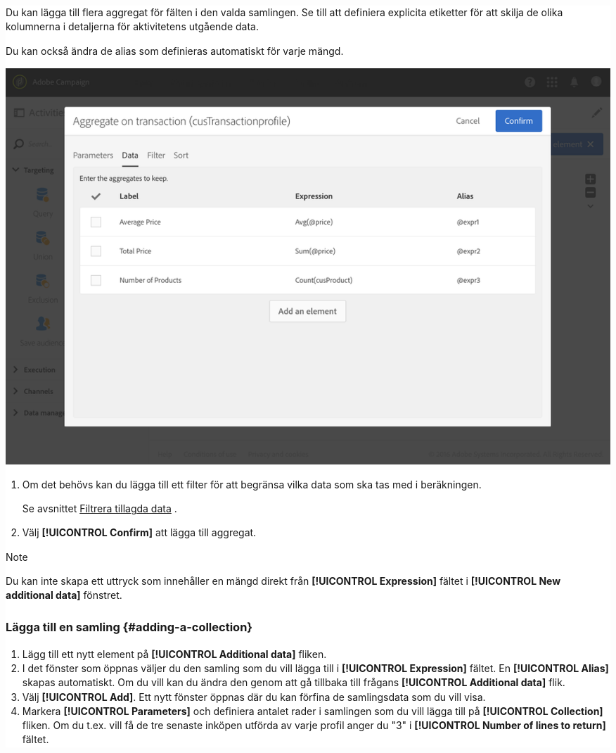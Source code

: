    Du kan lägga till flera aggregat för fälten i den valda samlingen. Se till att definiera explicita etiketter för att skilja de olika kolumnerna i detaljerna för aktivitetens utgående data.

   Du kan också ändra de alias som definieras automatiskt för varje mängd.

   ![](assets/enrichment_add_aggregate2.png)

1. Om det behövs kan du lägga till ett filter för att begränsa vilka data som ska tas med i beräkningen.

   Se avsnittet [Filtrera tillagda data](#filtering-added-data) .

1. Välj **[!UICONTROL Confirm]** att lägga till aggregat.

>[!NOTE]
>
>Du kan inte skapa ett uttryck som innehåller en mängd direkt från **[!UICONTROL Expression]** fältet i **[!UICONTROL New additional data]** fönstret.

### Lägga till en samling {#adding-a-collection}

1. Lägg till ett nytt element på **[!UICONTROL Additional data]** fliken.
1. I det fönster som öppnas väljer du den samling som du vill lägga till i **[!UICONTROL Expression]** fältet. En **[!UICONTROL Alias]** skapas automatiskt. Om du vill kan du ändra den genom att gå tillbaka till frågans **[!UICONTROL Additional data]** flik.
1. Välj **[!UICONTROL Add]**. Ett nytt fönster öppnas där du kan förfina de samlingsdata som du vill visa.
1. Markera **[!UICONTROL Parameters]** och definiera antalet rader i samlingen som du vill lägga till på **[!UICONTROL Collection]** fliken. Om du t.ex. vill få de tre senaste inköpen utförda av varje profil anger du &quot;3&quot; i **[!UICONTROL Number of lines to return]** fältet.
